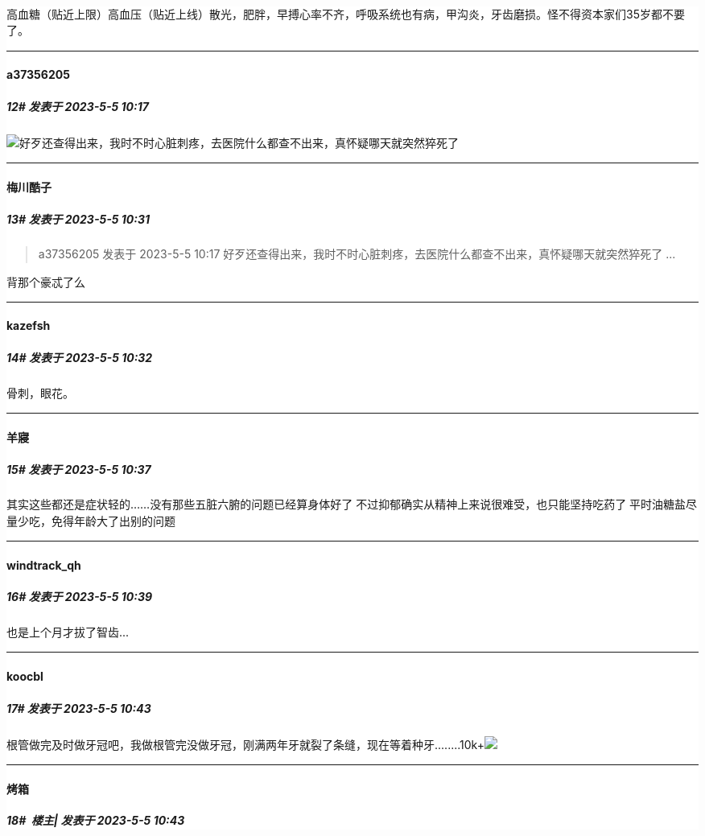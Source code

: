 高血糖（贴近上限）高血压（贴近上线）散光，肥胖，早搏心率不齐，呼吸系统也有病，甲沟炎，牙齿磨损。怪不得资本家们35岁都不要了。

*****

####  a37356205  
##### 12#       发表于 2023-5-5 10:17

<img src="https://static.saraba1st.com/image/smiley/face2017/245.png" referrerpolicy="no-referrer">好歹还查得出来，我时不时心脏刺疼，去医院什么都查不出来，真怀疑哪天就突然猝死了

*****

####  梅川酷子  
##### 13#       发表于 2023-5-5 10:31

<blockquote>a37356205 发表于 2023-5-5 10:17
好歹还查得出来，我时不时心脏刺疼，去医院什么都查不出来，真怀疑哪天就突然猝死了 ...</blockquote>
背那个豪忒了么

*****

####  kazefsh  
##### 14#       发表于 2023-5-5 10:32

骨刺，眼花。

*****

####  羊寢  
##### 15#       发表于 2023-5-5 10:37

其实这些都还是症状轻的……没有那些五脏六腑的问题已经算身体好了
不过抑郁确实从精神上来说很难受，也只能坚持吃药了
平时油糖盐尽量少吃，免得年龄大了出别的问题

*****

####  windtrack_qh  
##### 16#       发表于 2023-5-5 10:39

也是上个月才拔了智齿...

*****

####  koocbl  
##### 17#       发表于 2023-5-5 10:43

根管做完及时做牙冠吧，我做根管完没做牙冠，刚满两年牙就裂了条缝，现在等着种牙........10k+<img src="https://static.saraba1st.com/image/smiley/face2017/125.png" referrerpolicy="no-referrer">

*****

####  烤箱  
##### 18#         楼主| 发表于 2023-5-5 10:43
